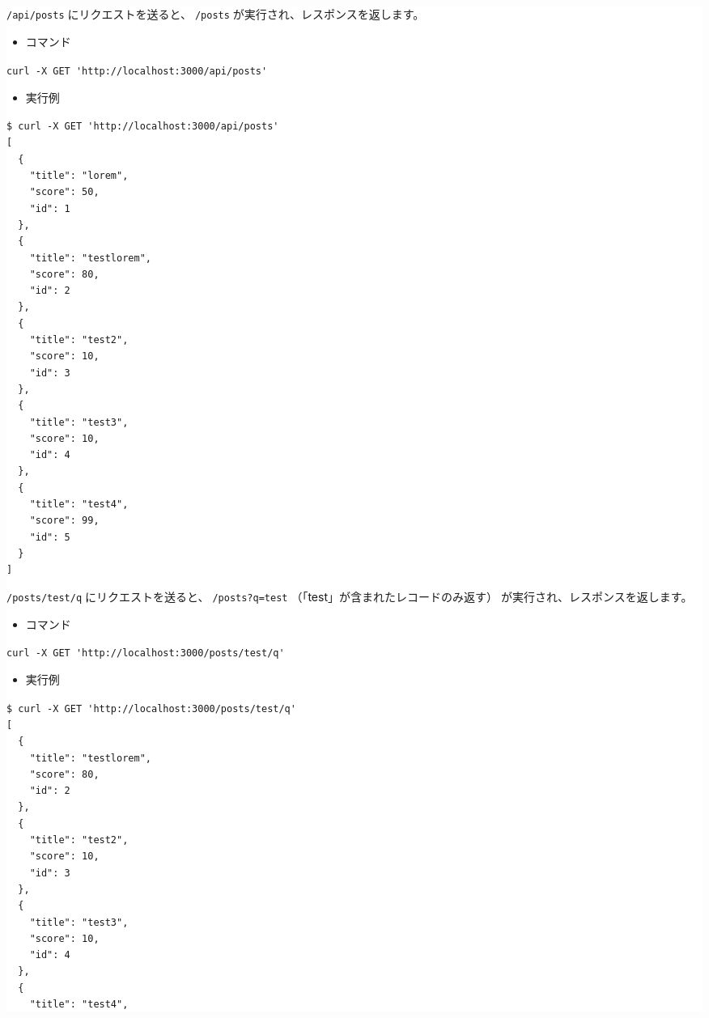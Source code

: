 `/api/posts` にリクエストを送ると、 `/posts` が実行され、レスポンスを返します。

- コマンド
```
curl -X GET 'http://localhost:3000/api/posts'
```

- 実行例
```
$ curl -X GET 'http://localhost:3000/api/posts'
[
  {
    "title": "lorem",
    "score": 50,
    "id": 1
  },
  {
    "title": "testlorem",
    "score": 80,
    "id": 2
  },
  {
    "title": "test2",
    "score": 10,
    "id": 3
  },
  {
    "title": "test3",
    "score": 10,
    "id": 4
  },
  {
    "title": "test4",
    "score": 99,
    "id": 5
  }
]
```

`/posts/test/q` にリクエストを送ると、 `/posts?q=test` （「test」が含まれたレコードのみ返す） が実行され、レスポンスを返します。

- コマンド
```
curl -X GET 'http://localhost:3000/posts/test/q'
```

- 実行例
```
$ curl -X GET 'http://localhost:3000/posts/test/q'
[
  {
    "title": "testlorem",
    "score": 80,
    "id": 2
  },
  {
    "title": "test2",
    "score": 10,
    "id": 3
  },
  {
    "title": "test3",
    "score": 10,
    "id": 4
  },
  {
    "title": "test4",
```